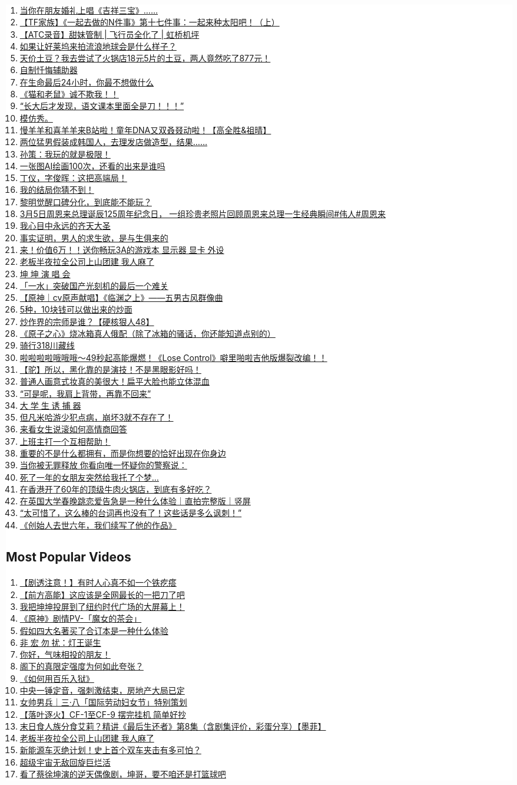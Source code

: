 1. [当你在朋友婚礼上唱《吉祥三宝》……](https://www.bilibili.com/video/BV1nY411673R)
1. [【TF家族】《一起去做的N件事》第十七件事：一起来种太阳吧！（上）](https://www.bilibili.com/video/BV12g4y1E7H5)
1. [【ATC录音】甜妹管制 | 飞行员全化了 | 虹桥机坪](https://www.bilibili.com/video/BV1A24y1G7j7)
1. [如果让好莱坞来拍流浪地球会是什么样子？](https://www.bilibili.com/video/BV1Mv4y1a7BB)
1. [天价土豆？我去尝试了火锅店18元5片的土豆，两人竟然吃了877元！](https://www.bilibili.com/video/BV1zs4y1V7mv)
1. [自制忏悔辅助器](https://www.bilibili.com/video/BV1HL41117oQ)
1. [在生命最后24小时，你最不想做什么](https://www.bilibili.com/video/BV1MY4y1y7UB)
1. [《猫和老鼠》诚不欺我！！](https://www.bilibili.com/video/BV1wN411c7Ge)
1. [“长大后才发现，语文课本里面全是刀！！！”](https://www.bilibili.com/video/BV1Co4y1r7Kr)
1. [模仿秀。](https://www.bilibili.com/video/BV1uT411e7Wd)
1. [慢羊羊和喜羊羊来B站啦！童年DNA又双叒叕动啦！【高全胜&祖晴】](https://www.bilibili.com/video/BV1x84y1P7PU)
1. [两位猛男假装成韩国人，去理发店做造型，结果……](https://www.bilibili.com/video/BV1Es4y1Z7va)
1. [孙策：我玩的就是极限！](https://www.bilibili.com/video/BV1CY4y1C7j9)
1. [一张图AI绘画100次，还看的出来是谁吗](https://www.bilibili.com/video/BV1Lg4y1E7nr)
1. [丁仪，字俊晖：这把高端局！](https://www.bilibili.com/video/BV1ix4y1K71j)
1. [我的结局你猜不到！](https://www.bilibili.com/video/BV1Wj41137SL)
1. [黎明觉醒口碑分化，到底能不能玩？](https://www.bilibili.com/video/BV1gv4y1a7Sd)
1. [3月5日周恩来总理诞辰125周年纪念日， 一组珍贵老照片回顾周恩来总理一生经典瞬间#伟人#周恩来](https://www.bilibili.com/video/BV1M8411c7Bs)
1. [我心目中永远的齐天大圣](https://www.bilibili.com/video/BV18X4y1Q7ss)
1. [事实证明，男人的求生欲，是与生俱来的](https://www.bilibili.com/video/BV1KY41167ST)
1. [来！价值6万！！送你畅玩3A的游戏本 显示器 显卡 外设](https://www.bilibili.com/video/BV1dx4y1K7ab)
1. [老板半夜拉全公司上山团建 我人麻了](https://www.bilibili.com/video/BV14Y41167HE)
1. [坤 坤 演 唱 会](https://www.bilibili.com/video/BV1HN411c7nx)
1. [「一水」突破国产光刻机的最后一个难关](https://www.bilibili.com/video/BV1184y1K7fx)
1. [【原神｜cv原声献唱】《临渊之上》——五男古风群像曲](https://www.bilibili.com/video/BV1Y8411F73T)
1. [5种，10块钱可以做出来的炒面](https://www.bilibili.com/video/BV1Y8411F7YE)
1. [炒作界的宗师是谁？【硬核狠人48】](https://www.bilibili.com/video/BV1Fs4y1Z7fL)
1. [《原子之心》烧冰箱真人俄配（除了冰箱的骚话，你还能知道点别的）](https://www.bilibili.com/video/BV19M4y1R7ZF)
1. [骑行318川藏线](https://www.bilibili.com/video/BV1Cs4y1L7f3)
1. [啦啦啦啦哦哦哦～49秒起高能爆燃！《Lose Control》噼里啪啦吉他版爆裂改编！！](https://www.bilibili.com/video/BV1tv4y1h7mo)
1. [【驼】所以，黑化靠的是演技！不是黑眼影好吗！](https://www.bilibili.com/video/BV16L411173f)
1. [普通人画意式妆真的美很大！扁平大脸也能立体混血](https://www.bilibili.com/video/BV1p24y1377L)
1. [“可是呢，我肩上背带，再靠不回来”](https://www.bilibili.com/video/BV1HX4y1D7pb)
1. [大 学 生 诱 捕 器](https://www.bilibili.com/video/BV1fg4y177t3)
1. [但凡米哈游少犯点病，崩坏3就不存在了！](https://www.bilibili.com/video/BV1C24y1t7om)
1. [来看女生说滚如何高情商回答](https://www.bilibili.com/video/BV1qY411675e)
1. [上班主打一个互相帮助！](https://www.bilibili.com/video/BV1u24y1G7mf)
1. [重要的不是什么都拥有，而是你想要的恰好出现在你身边](https://www.bilibili.com/video/BV19j411M7Wa)
1. [当你被无罪释放 你看向唯一怀疑你的警察说：](https://www.bilibili.com/video/BV1sM4y1d7tV)
1. [死了一年的女朋友突然给我托了个梦…](https://www.bilibili.com/video/BV1nM4y1d7pj)
1. [在香港开了60年的顶级牛肉火锅店，到底有多好吃？](https://www.bilibili.com/video/BV1B8411F7Dg)
1. [在英国大学春晚跳恋爱告急是一种什么体验｜直拍完整版｜竖屏](https://www.bilibili.com/video/BV1J24y1G7PZ)
1. [“太可惜了，这么棒的台词再也没有了！这些话是多么讽刺！”](https://www.bilibili.com/video/BV1vM411x7Fs)
1. [《创始人去世六年，我们续写了他的作品》](https://www.bilibili.com/video/BV1Zs4y1o7tY)

## Most Popular Videos
1. [【剧透注意！】有时人心真不如一个铁疙瘩](https://www.bilibili.com/video/BV1p84y1P716)
1. [【前方高能】这应该是全网最长的一把刀了吧](https://www.bilibili.com/video/BV1HM4y1k7c2)
1. [我把坤坤投屏到了纽约时代广场的大屏幕上！](https://www.bilibili.com/video/BV1E24y1G7XR)
1. [《原神》剧情PV-「魔女的茶会」](https://www.bilibili.com/video/BV1z84y1P7FY)
1. [假如四大名著买了合订本是一种什么体验](https://www.bilibili.com/video/BV1xM41147XB)
1. [非   宏   勿   扰：灯王诞生](https://www.bilibili.com/video/BV1Rs4y1L7qt)
1. [你好，气味相投的朋友！](https://www.bilibili.com/video/BV1U84y1K7t9)
1. [阁下的真限定强度为何如此夸张？](https://www.bilibili.com/video/BV1qv4y1b7B9)
1. [《如何用百乐入狱》](https://www.bilibili.com/video/BV1aT411Y7Vp)
1. [中央一锤定音，强刺激结束，房地产大局已定](https://www.bilibili.com/video/BV1c54y1g7Sc)
1. [女帅男兵｜三·八「国际劳动妇女节」特别策划](https://www.bilibili.com/video/BV1FY4y1y7eL)
1. [【落叶逐火】CF-1至CF-9 摆完挂机 简单好抄](https://www.bilibili.com/video/BV1Zg4y1E7e3)
1. [末日食人族分食艾莉？精讲《最后生还者》第8集（含剧集评价，彩蛋分享）【墨菲】](https://www.bilibili.com/video/BV17T411a7ar)
1. [老板半夜拉全公司上山团建 我人麻了](https://www.bilibili.com/video/BV14Y41167HE)
1. [新能源车灭绝计划！史上首个双车夹击有多可怕？](https://www.bilibili.com/video/BV1pM411s7E6)
1. [超级宇宙无敌回旋巨烂活](https://www.bilibili.com/video/BV118411F7Ea)
1. [看了蔡徐坤演的逆天偶像剧，坤哥，要不咱还是打篮球吧](https://www.bilibili.com/video/BV1Fo4y1k7z3)